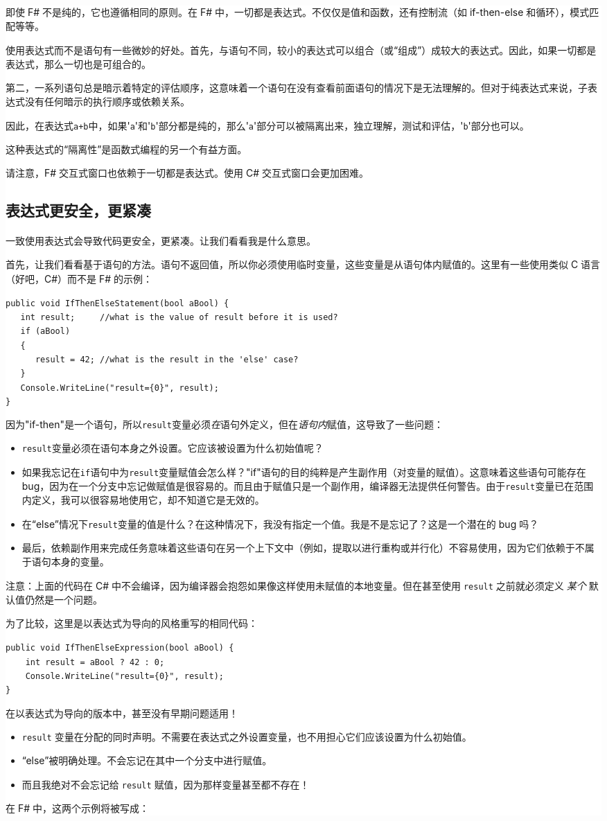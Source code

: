 即使 F# 不是纯的，它也遵循相同的原则。在 F# 中，一切都是表达式。不仅仅是值和函数，还有控制流（如 if-then-else 和循环），模式匹配等等。

使用表达式而不是语句有一些微妙的好处。首先，与语句不同，较小的表达式可以组合（或“组成”）成较大的表达式。因此，如果一切都是表达式，那么一切也是可组合的。

第二，一系列语句总是暗示着特定的评估顺序，这意味着一个语句在没有查看前面语句的情况下是无法理解的。但对于纯表达式来说，子表达式没有任何暗示的执行顺序或依赖关系。

因此，在表达式`a+b`中，如果'`a`'和'`b`'部分都是纯的，那么'`a`'部分可以被隔离出来，独立理解，测试和评估，'`b`'部分也可以。

这种表达式的“隔离性”是函数式编程的另一个有益方面。

请注意，F# 交互式窗口也依赖于一切都是表达式。使用 C# 交互式窗口会更加困难。

## 表达式更安全，更紧凑

一致使用表达式会导致代码更安全，更紧凑。让我们看看我是什么意思。

首先，让我们看看基于语句的方法。语句不返回值，所以你必须使用临时变量，这些变量是从语句体内赋值的。这里有一些使用类似 C 语言（好吧，C#）而不是 F# 的示例：

```
public void IfThenElseStatement(bool aBool) {
   int result;     //what is the value of result before it is used?
   if (aBool)
   {
      result = 42; //what is the result in the 'else' case?
   }
   Console.WriteLine("result={0}", result);
} 
```

因为"if-then"是一个语句，所以`result`变量必须*在*语句外定义，但在*语句内*赋值，这导致了一些问题：

+   `result`变量必须在语句本身之外设置。它应该被设置为什么初始值呢？

+   如果我忘记在`if`语句中为`result`变量赋值会怎么样？"if"语句的目的纯粹是产生副作用（对变量的赋值）。这意味着这些语句可能存在 bug，因为在一个分支中忘记做赋值是很容易的。而且由于赋值只是一个副作用，编译器无法提供任何警告。由于`result`变量已在范围内定义，我可以很容易地使用它，却不知道它是无效的。

+   在“else”情况下`result`变量的值是什么？在这种情况下，我没有指定一个值。我是不是忘记了？这是一个潜在的 bug 吗？

+   最后，依赖副作用来完成任务意味着这些语句在另一个上下文中（例如，提取以进行重构或并行化）不容易使用，因为它们依赖于不属于语句本身的变量。

注意：上面的代码在 C# 中不会编译，因为编译器会抱怨如果像这样使用未赋值的本地变量。但在甚至使用 `result` 之前就必须定义 *某个* 默认值仍然是一个问题。

为了比较，这里是以表达式为导向的风格重写的相同代码：

```
public void IfThenElseExpression(bool aBool) {
    int result = aBool ? 42 : 0;
    Console.WriteLine("result={0}", result);
} 
```

在以表达式为导向的版本中，甚至没有早期问题适用！

+   `result` 变量在分配的同时声明。不需要在表达式之外设置变量，也不用担心它们应该设置为什么初始值。

+   “else”被明确处理。不会忘记在其中一个分支中进行赋值。

+   而且我绝对不会忘记给 `result` 赋值，因为那样变量甚至都不存在！

在 F# 中，这两个示例将被写成：

